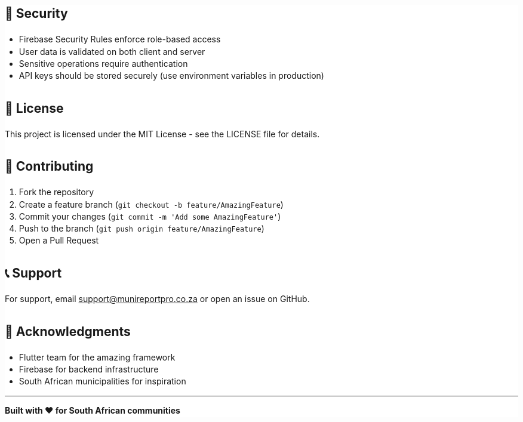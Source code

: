 ## 🔐 Security

- Firebase Security Rules enforce role-based access
- User data is validated on both client and server
- Sensitive operations require authentication
- API keys should be stored securely (use environment variables in production)

## 📄 License

This project is licensed under the MIT License - see the LICENSE file for details.

## 🤝 Contributing

1. Fork the repository
2. Create a feature branch (`git checkout -b feature/AmazingFeature`)
3. Commit your changes (`git commit -m 'Add some AmazingFeature'`)
4. Push to the branch (`git push origin feature/AmazingFeature`)
5. Open a Pull Request

## 📞 Support

For support, email support@munireportpro.co.za or open an issue on GitHub.

## 🙏 Acknowledgments

- Flutter team for the amazing framework
- Firebase for backend infrastructure
- South African municipalities for inspiration

---

**Built with ❤️ for South African communities**
